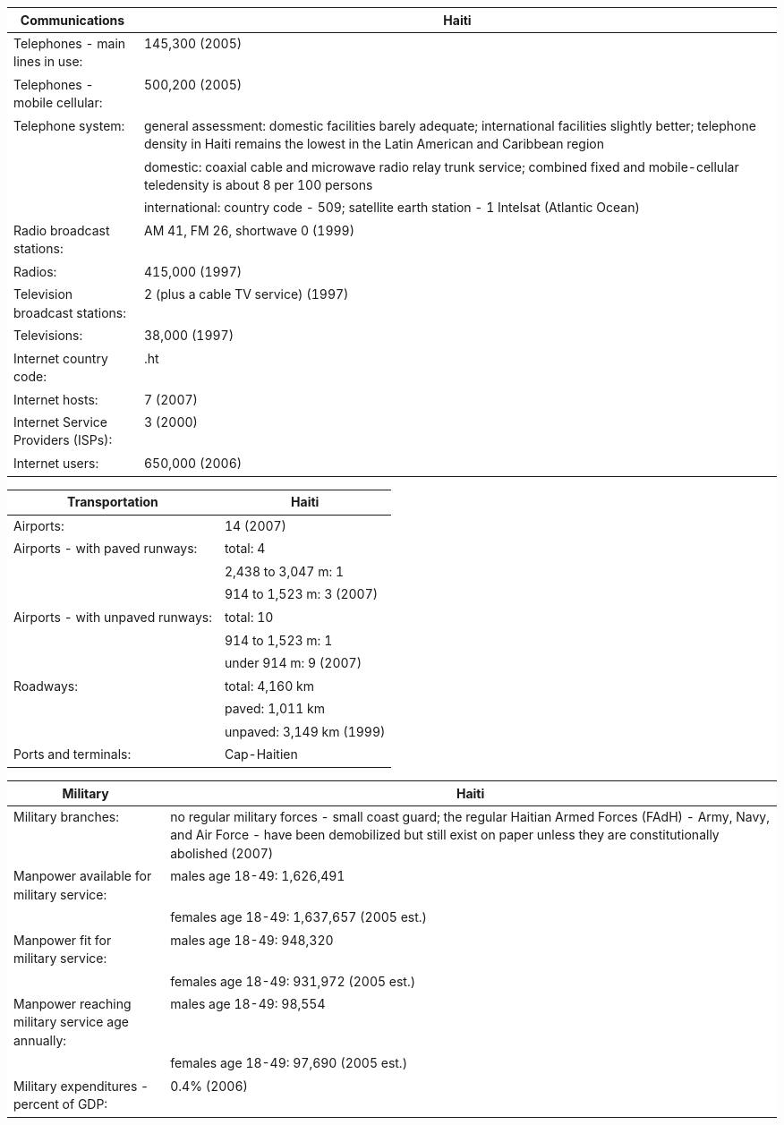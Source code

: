 | Communications | Haiti |
| --- | --- |
| Telephones - main lines in use: | 145,300 (2005) |
| Telephones - mobile cellular: | 500,200 (2005) |
| Telephone system: | general assessment: domestic facilities barely adequate; international facilities slightly better; telephone density in Haiti remains the lowest in the Latin American and Caribbean region |
| | domestic: coaxial cable and microwave radio relay trunk service; combined fixed and mobile-cellular teledensity is about 8 per 100 persons |
| | international: country code - 509; satellite earth station - 1 Intelsat (Atlantic Ocean) |
| Radio broadcast stations: | AM 41, FM 26, shortwave 0 (1999) |
| Radios: | 415,000 (1997) |
| Television broadcast stations: | 2 (plus a cable TV service) (1997) |
| Televisions: | 38,000 (1997) |
| Internet country code: | .ht |
| Internet hosts: | 7 (2007) |
| Internet Service Providers (ISPs): | 3 (2000) |
| Internet users: | 650,000 (2006) |

| Transportation | Haiti |
| --- | --- |
| Airports: | 14 (2007) |
| Airports - with paved runways: | total: 4 |
| | 2,438 to 3,047 m: 1 |
| | 914 to 1,523 m: 3 (2007) |
| Airports - with unpaved runways: | total: 10 |
| | 914 to 1,523 m: 1 |
| | under 914 m: 9 (2007) |
| Roadways: | total: 4,160 km |
| | paved: 1,011 km |
| | unpaved: 3,149 km (1999) |
| Ports and terminals: | Cap-Haitien |

| Military | Haiti |
| --- | --- |
| Military branches: | no regular military forces - small coast guard; the regular Haitian Armed Forces (FAdH) - Army, Navy, and Air Force - have been demobilized but still exist on paper unless they are constitutionally abolished (2007) |
| Manpower available for military service: | males age 18-49: 1,626,491 |
| | females age 18-49: 1,637,657 (2005 est.) |
| Manpower fit for military service: | males age 18-49: 948,320 |
| | females age 18-49: 931,972 (2005 est.) |
| Manpower reaching military service age annually: | males age 18-49: 98,554 |
| | females age 18-49: 97,690 (2005 est.) |
| Military expenditures - percent of GDP: | 0.4% (2006) |
